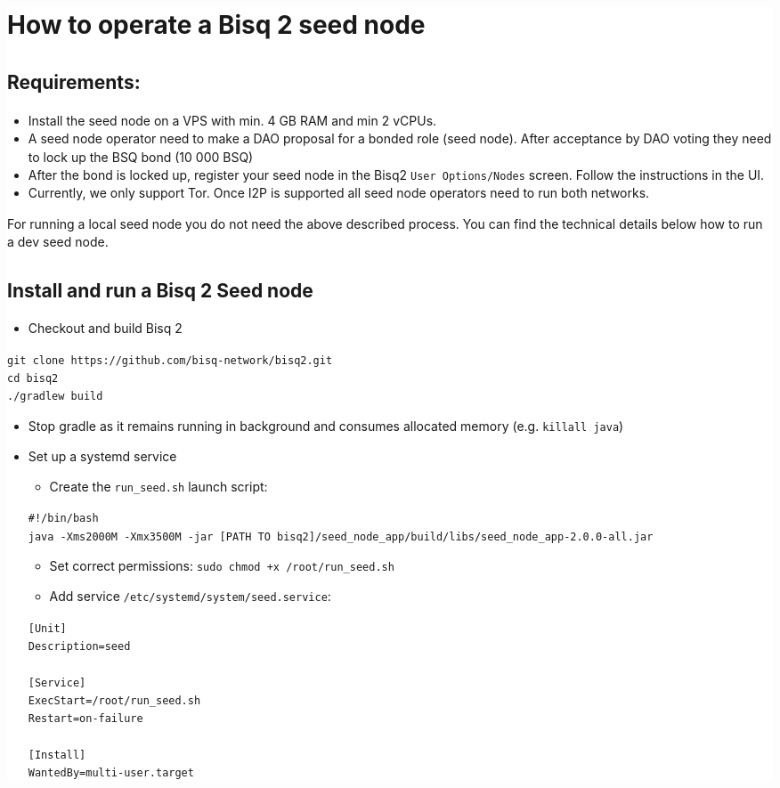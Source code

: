 # How to operate a Bisq 2 seed node

## Requirements:

- Install the seed node on a VPS with min. 4 GB RAM and min 2 vCPUs.
- A seed node operator need to make a DAO proposal for a bonded role (seed node). After acceptance by DAO voting they
  need to lock up the BSQ bond (10 000 BSQ)
- After the bond is locked up, register your seed node in the Bisq2 `User Options/Nodes` screen. Follow the instructions
  in the UI.
- Currently, we only support Tor. Once I2P is supported all seed node operators need to run both networks.

For running a local seed node you do not need the above described process. You can find the technical details below how
to run a dev seed node.

## Install and run a Bisq 2 Seed node

- Checkout and build Bisq 2

```
git clone https://github.com/bisq-network/bisq2.git
cd bisq2
./gradlew build
```

- Stop gradle as it remains running in background and consumes allocated memory (e.g. `killall java`)

- Set up a systemd service

  - Create the `run_seed.sh` launch script:
  ```
  #!/bin/bash
  java -Xms2000M -Xmx3500M -jar [PATH TO bisq2]/seed_node_app/build/libs/seed_node_app-2.0.0-all.jar
  ```

  - Set correct permissions: `sudo chmod +x /root/run_seed.sh`

  - Add service `/etc/systemd/system/seed.service`:
  ```
  [Unit]
  Description=seed
  
  [Service]
  ExecStart=/root/run_seed.sh
  Restart=on-failure
  
  [Install]
  WantedBy=multi-user.target
  ```
